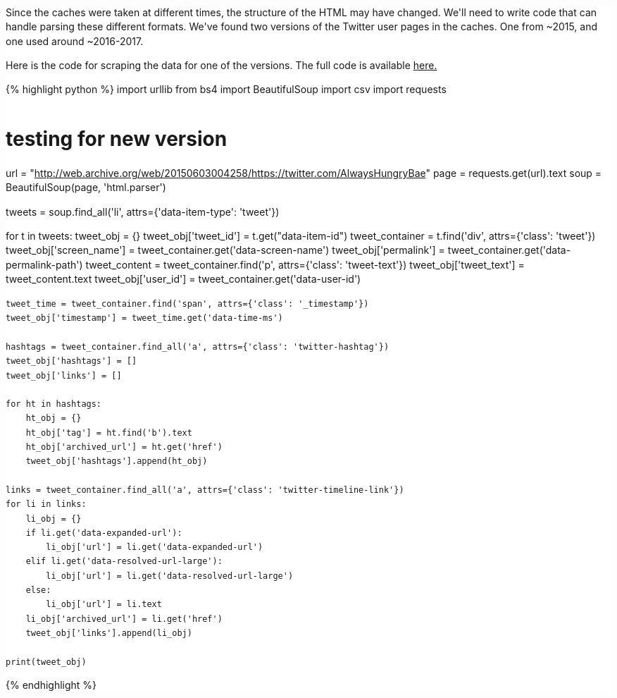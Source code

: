 
Since the caches were taken at different times, the structure of the HTML may have changed. We'll need to write code that can handle parsing these different formats. We've found two versions of the Twitter user pages in the caches. One from ~2015, and one used around ~2016-2017.

Here is the code for scraping the data for one of the versions. The full code is available [here.](https://github.com/johnymontana/russian-twitter-trolls/blob/master/import/scrape_tweets.ipynb)

{% highlight python %}
import urllib
from bs4 import BeautifulSoup
import csv
import requests

# testing for new version

url = "http://web.archive.org/web/20150603004258/https://twitter.com/AlwaysHungryBae"
page = requests.get(url).text
soup = BeautifulSoup(page, 'html.parser')

tweets = soup.find_all('li', attrs={'data-item-type': 'tweet'})

for t in tweets:
    tweet_obj = {}
    tweet_obj['tweet_id'] = t.get("data-item-id")
    tweet_container = t.find('div', attrs={'class': 'tweet'})
    tweet_obj['screen_name'] = tweet_container.get('data-screen-name')
    tweet_obj['permalink'] = tweet_container.get('data-permalink-path')
    tweet_content = tweet_container.find('p', attrs={'class': 'tweet-text'})
    tweet_obj['tweet_text'] = tweet_content.text
    tweet_obj['user_id'] = tweet_container.get('data-user-id')

    tweet_time = tweet_container.find('span', attrs={'class': '_timestamp'})
    tweet_obj['timestamp'] = tweet_time.get('data-time-ms')

    hashtags = tweet_container.find_all('a', attrs={'class': 'twitter-hashtag'})
    tweet_obj['hashtags'] = []
    tweet_obj['links'] = []

    for ht in hashtags:
        ht_obj = {}
        ht_obj['tag'] = ht.find('b').text
        ht_obj['archived_url'] = ht.get('href')
        tweet_obj['hashtags'].append(ht_obj)

    links = tweet_container.find_all('a', attrs={'class': 'twitter-timeline-link'})
    for li in links:
        li_obj = {}
        if li.get('data-expanded-url'):
            li_obj['url'] = li.get('data-expanded-url')
        elif li.get('data-resolved-url-large'):
            li_obj['url'] = li.get('data-resolved-url-large')
        else:
            li_obj['url'] = li.text
        li_obj['archived_url'] = li.get('href')
        tweet_obj['links'].append(li_obj)

    print(tweet_obj)

{% endhighlight %}
